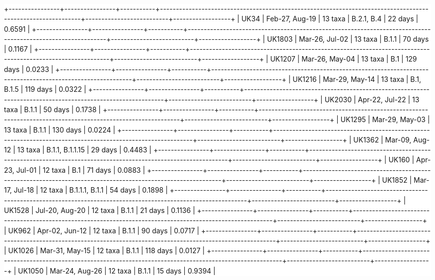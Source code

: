 +----------------+----------------+-----------+------------------------------------------------------------------------------------------------------------+--------------------------+------------------+
| UK34           | Feb-27, Aug-19 | 13 taxa   | B.2.1, B.4                                                                                                 | 22 days                  | 0.6591           |
+----------------+----------------+-----------+------------------------------------------------------------------------------------------------------------+--------------------------+------------------+
| UK1803         | Mar-26, Jul-02 | 13 taxa   | B.1.1                                                                                                      | 70 days                  | 0.1167           |
+----------------+----------------+-----------+------------------------------------------------------------------------------------------------------------+--------------------------+------------------+
| UK1207         | Mar-26, May-04 | 13 taxa   | B.1                                                                                                        | 129 days                 | 0.0233           |
+----------------+----------------+-----------+------------------------------------------------------------------------------------------------------------+--------------------------+------------------+
| UK1216         | Mar-29, May-14 | 13 taxa   | B.1, B.1.5                                                                                                 | 119 days                 | 0.0322           |
+----------------+----------------+-----------+------------------------------------------------------------------------------------------------------------+--------------------------+------------------+
| UK2030         | Apr-22, Jul-22 | 13 taxa   | B.1.1                                                                                                      | 50 days                  | 0.1738           |
+----------------+----------------+-----------+------------------------------------------------------------------------------------------------------------+--------------------------+------------------+
| UK1295         | Mar-29, May-03 | 13 taxa   | B.1.1                                                                                                      | 130 days                 | 0.0224           |
+----------------+----------------+-----------+------------------------------------------------------------------------------------------------------------+--------------------------+------------------+
| UK1362         | Mar-09, Aug-12 | 13 taxa   | B.1.1, B.1.1.15                                                                                            | 29 days                  | 0.4483           |
+----------------+----------------+-----------+------------------------------------------------------------------------------------------------------------+--------------------------+------------------+
| UK160          | Apr-23, Jul-01 | 12 taxa   | B.1                                                                                                        | 71 days                  | 0.0883           |
+----------------+----------------+-----------+------------------------------------------------------------------------------------------------------------+--------------------------+------------------+
| UK1852         | Mar-17, Jul-18 | 12 taxa   | B.1.1.1, B.1.1                                                                                             | 54 days                  | 0.1898           |
+----------------+----------------+-----------+------------------------------------------------------------------------------------------------------------+--------------------------+------------------+
| UK1528         | Jul-20, Aug-20 | 12 taxa   | B.1.1                                                                                                      | 21 days                  | 0.1136           |
+----------------+----------------+-----------+------------------------------------------------------------------------------------------------------------+--------------------------+------------------+
| UK962          | Apr-02, Jun-12 | 12 taxa   | B.1.1                                                                                                      | 90 days                  | 0.0717           |
+----------------+----------------+-----------+------------------------------------------------------------------------------------------------------------+--------------------------+------------------+
| UK1026         | Mar-31, May-15 | 12 taxa   | B.1.1                                                                                                      | 118 days                 | 0.0127           |
+----------------+----------------+-----------+------------------------------------------------------------------------------------------------------------+--------------------------+------------------+
| UK1050         | Mar-24, Aug-26 | 12 taxa   | B.1.1                                                                                                      | 15 days                  | 0.9394           |